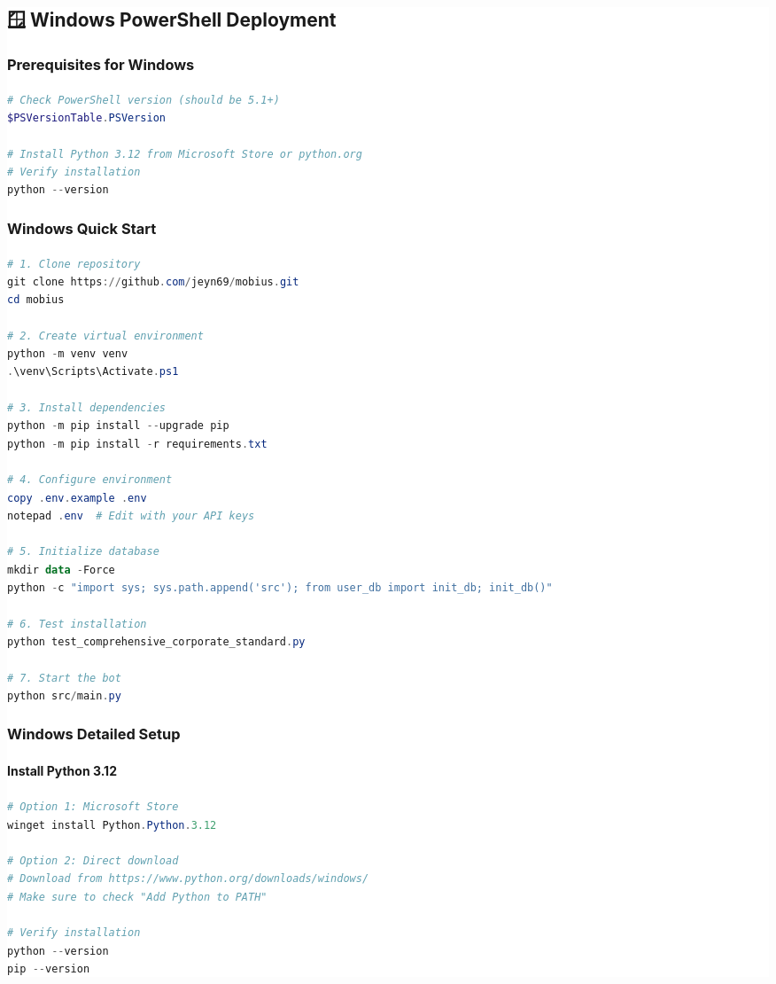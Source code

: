 ## 🪟 Windows PowerShell Deployment

### Prerequisites for Windows
```powershell
# Check PowerShell version (should be 5.1+)
$PSVersionTable.PSVersion

# Install Python 3.12 from Microsoft Store or python.org
# Verify installation
python --version
```

### Windows Quick Start
```powershell
# 1. Clone repository
git clone https://github.com/jeyn69/mobius.git
cd mobius

# 2. Create virtual environment
python -m venv venv
.\venv\Scripts\Activate.ps1

# 3. Install dependencies
python -m pip install --upgrade pip
python -m pip install -r requirements.txt

# 4. Configure environment
copy .env.example .env
notepad .env  # Edit with your API keys

# 5. Initialize database
mkdir data -Force
python -c "import sys; sys.path.append('src'); from user_db import init_db; init_db()"

# 6. Test installation
python test_comprehensive_corporate_standard.py

# 7. Start the bot
python src/main.py
```

### Windows Detailed Setup

#### Install Python 3.12
```powershell
# Option 1: Microsoft Store
winget install Python.Python.3.12

# Option 2: Direct download
# Download from https://www.python.org/downloads/windows/
# Make sure to check "Add Python to PATH"

# Verify installation
python --version
pip --version
```
